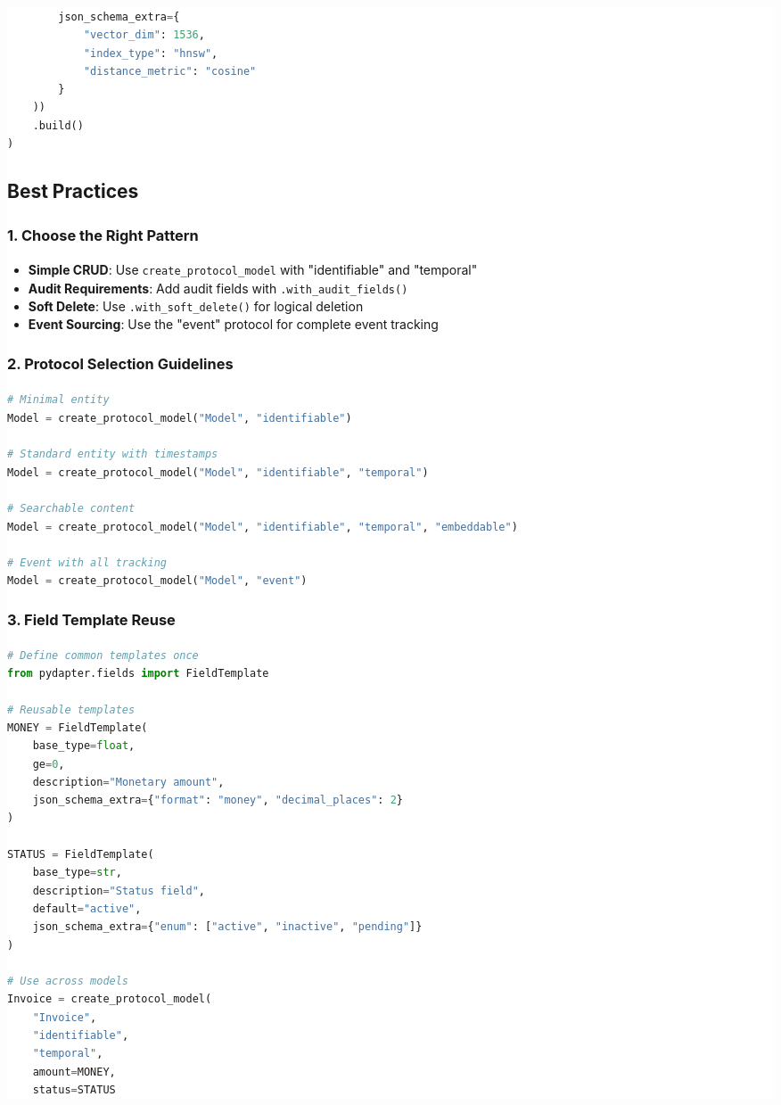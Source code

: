 ```python
        json_schema_extra={
            "vector_dim": 1536,
            "index_type": "hnsw",
            "distance_metric": "cosine"
        }
    ))
    .build()
)
```

## Best Practices

### 1. Choose the Right Pattern

- **Simple CRUD**: Use `create_protocol_model` with "identifiable" and "temporal"
- **Audit Requirements**: Add audit fields with `.with_audit_fields()`
- **Soft Delete**: Use `.with_soft_delete()` for logical deletion
- **Event Sourcing**: Use the "event" protocol for complete event tracking

### 2. Protocol Selection Guidelines

```python
# Minimal entity
Model = create_protocol_model("Model", "identifiable")

# Standard entity with timestamps
Model = create_protocol_model("Model", "identifiable", "temporal")

# Searchable content
Model = create_protocol_model("Model", "identifiable", "temporal", "embeddable")

# Event with all tracking
Model = create_protocol_model("Model", "event")
```

### 3. Field Template Reuse

```python
# Define common templates once
from pydapter.fields import FieldTemplate

# Reusable templates
MONEY = FieldTemplate(
    base_type=float,
    ge=0,
    description="Monetary amount",
    json_schema_extra={"format": "money", "decimal_places": 2}
)

STATUS = FieldTemplate(
    base_type=str,
    description="Status field",
    default="active",
    json_schema_extra={"enum": ["active", "inactive", "pending"]}
)

# Use across models
Invoice = create_protocol_model(
    "Invoice",
    "identifiable",
    "temporal",
    amount=MONEY,
    status=STATUS
```